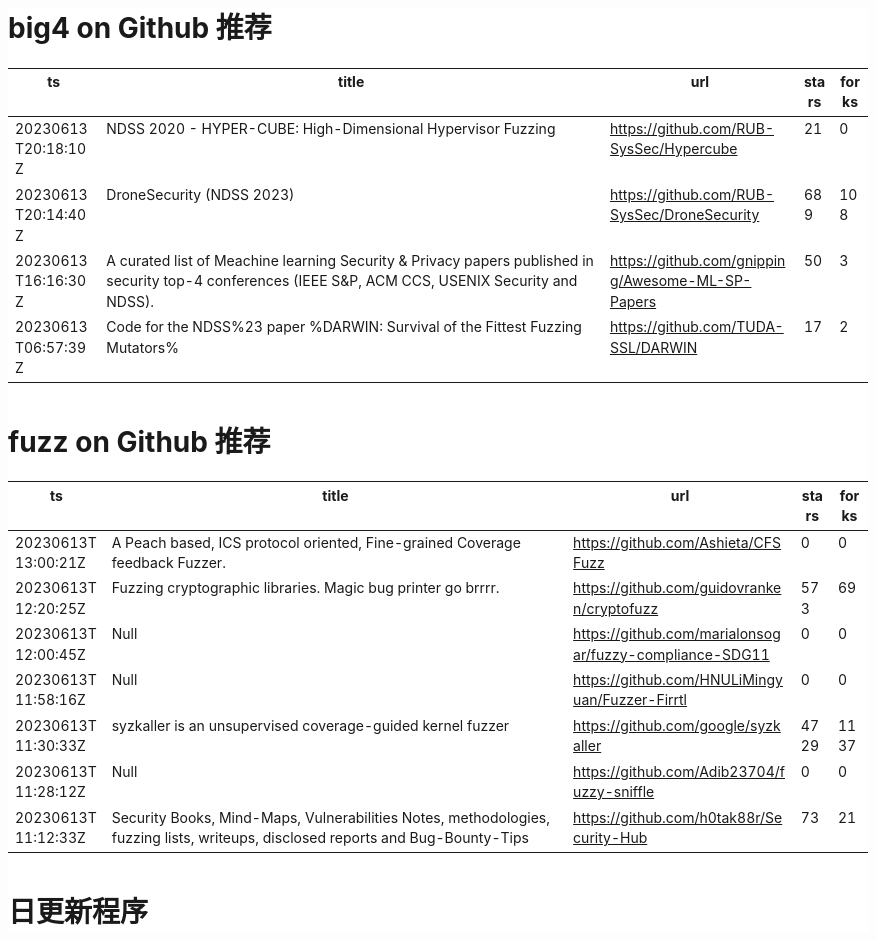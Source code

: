 
# big4 on Github 推荐
| ts | title | url | stars | forks| 
| --- | --- | --- | --- | ---| 
| 20230613T20:18:10Z | NDSS 2020 - HYPER-CUBE: High-Dimensional Hypervisor Fuzzing | https://github.com/RUB-SysSec/Hypercube | 21 | 0| 
| 20230613T20:14:40Z | DroneSecurity (NDSS 2023) | https://github.com/RUB-SysSec/DroneSecurity | 689 | 108| 
| 20230613T16:16:30Z | A curated list of Meachine learning Security & Privacy papers published in security top-4 conferences (IEEE S&P, ACM CCS, USENIX Security and NDSS). | https://github.com/gnipping/Awesome-ML-SP-Papers | 50 | 3| 
| 20230613T06:57:39Z | Code for the NDSS%23 paper %DARWIN: Survival of the Fittest Fuzzing Mutators% | https://github.com/TUDA-SSL/DARWIN | 17 | 2| 


# fuzz on Github 推荐
| ts | title | url | stars | forks| 
| --- | --- | --- | --- | ---| 
| 20230613T13:00:21Z | A Peach based, ICS protocol oriented, Fine-grained Coverage feedback Fuzzer. | https://github.com/Ashieta/CFSFuzz | 0 | 0| 
| 20230613T12:20:25Z | Fuzzing cryptographic libraries. Magic bug printer go brrrr. | https://github.com/guidovranken/cryptofuzz | 573 | 69| 
| 20230613T12:00:45Z | Null | https://github.com/marialonsogar/fuzzy-compliance-SDG11 | 0 | 0| 
| 20230613T11:58:16Z | Null | https://github.com/HNULiMingyuan/Fuzzer-Firrtl | 0 | 0| 
| 20230613T11:30:33Z | syzkaller is an unsupervised coverage-guided kernel fuzzer | https://github.com/google/syzkaller | 4729 | 1137| 
| 20230613T11:28:12Z | Null | https://github.com/Adib23704/fuzzy-sniffle | 0 | 0| 
| 20230613T11:12:33Z | Security Books, Mind-Maps, Vulnerabilities Notes, methodologies, fuzzing lists, writeups, disclosed reports and Bug-Bounty-Tips | https://github.com/h0tak88r/Security-Hub | 73 | 21| 



# 日更新程序
